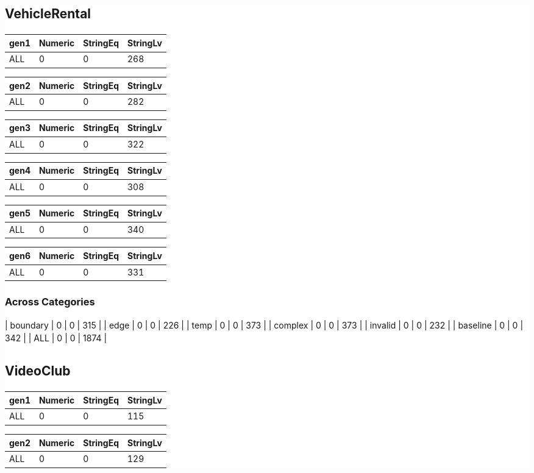 ## VehicleRental

| gen1 | Numeric | StringEq | StringLv |
|---|---|---|---|
| ALL | 0 | 0 | 268 |

| gen2 | Numeric | StringEq | StringLv |
|---|---|---|---|
| ALL | 0 | 0 | 282 |

| gen3 | Numeric | StringEq | StringLv |
|---|---|---|---|
| ALL | 0 | 0 | 322 |

| gen4 | Numeric | StringEq | StringLv |
|---|---|---|---|
| ALL | 0 | 0 | 308 |

| gen5 | Numeric | StringEq | StringLv |
|---|---|---|---|
| ALL | 0 | 0 | 340 |

| gen6 | Numeric | StringEq | StringLv |
|---|---|---|---|
| ALL | 0 | 0 | 331 |

### Across Categories

| boundary | 0 | 0 | 315 |
| edge | 0 | 0 | 226 |
| temp | 0 | 0 | 373 |
| complex | 0 | 0 | 373 |
| invalid | 0 | 0 | 232 |
| baseline | 0 | 0 | 342 |
| ALL | 0 | 0 | 1874 |

## VideoClub

| gen1 | Numeric | StringEq | StringLv |
|---|---|---|---|
| ALL | 0 | 0 | 115 |

| gen2 | Numeric | StringEq | StringLv |
|---|---|---|---|
| ALL | 0 | 0 | 129 |
